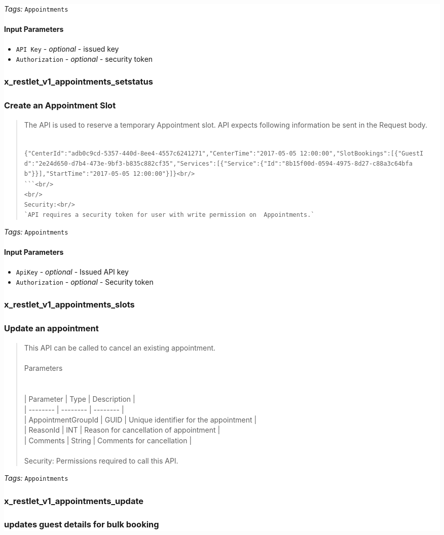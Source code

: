 *Tags:* `Appointments`

#### Input Parameters
* `API Key` - _optional_ - issued key
* `Authorization` - _optional_ - security token

### x_restlet_v1_appointments_setstatus

### Create an Appointment Slot

> The API is used to reserve a temporary Appointment slot. API expects following information be sent in the Request body. <br/>
> <br/>
> ```<br/>
> {"CenterId":"adb0c9cd-5357-440d-8ee4-4557c6241271","CenterTime":"2017-05-05 12:00:00","SlotBookings":[{"GuestId":"2e24d650-d7b4-473e-9bf3-b835c882cf35","Services":[{"Service":{"Id":"8b15f00d-0594-4975-8d27-c88a3c64bfab"}}],"StartTime":"2017-05-05 12:00:00"}]}<br/>
> ```<br/>
> <br/>
> Security:<br/>
> `API requires a security token for user with write permission on  Appointments.`

*Tags:* `Appointments`

#### Input Parameters
* `ApiKey` - _optional_ - Issued API key
* `Authorization` - _optional_ - Security token

### x_restlet_v1_appointments_slots

### Update an appointment

> This API can be  called to cancel an existing appointment. <br/>
> <br/>
> Parameters<br/>
> <br/>
> <br/>
> | Parameter  | Type | Description |<br/>
> | -------- | -------- | -------- |<br/>
> | AppointmentGroupId    | GUID     | Unique identifier for the appointment    |<br/>
> | ReasonId    | INT     |  Reason for cancellation of appointment    |<br/>
> | Comments    | String     | Comments for cancellation    |<br/>
> <br/>
> Security:  Permissions required to call this API.

*Tags:* `Appointments`

### x_restlet_v1_appointments_update

### updates guest details for bulk booking

> 

